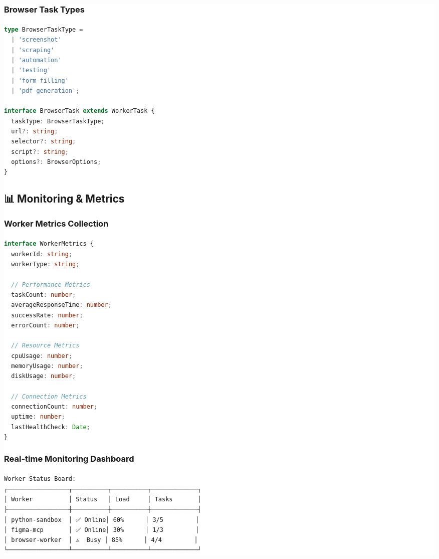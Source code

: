 ### Browser Task Types
```typescript
type BrowserTaskType = 
  | 'screenshot'
  | 'scraping'
  | 'automation'
  | 'testing'
  | 'form-filling'
  | 'pdf-generation';

interface BrowserTask extends WorkerTask {
  taskType: BrowserTaskType;
  url?: string;
  selector?: string;
  script?: string;
  options?: BrowserOptions;
}
```

## 📊 Monitoring & Metrics

### Worker Metrics Collection
```typescript
interface WorkerMetrics {
  workerId: string;
  workerType: string;
  
  // Performance Metrics
  taskCount: number;
  averageResponseTime: number;
  successRate: number;
  errorCount: number;
  
  // Resource Metrics
  cpuUsage: number;
  memoryUsage: number;
  diskUsage: number;
  
  // Connection Metrics
  connectionCount: number;
  uptime: number;
  lastHealthCheck: Date;
}
```

### Real-time Monitoring Dashboard
```
Worker Status Board:
┌─────────────────┬──────────┬──────────┬─────────────┐
│ Worker          │ Status   │ Load     │ Tasks       │
├─────────────────┼──────────┼──────────┼─────────────┤
│ python-sandbox  │ ✅ Online│ 60%      │ 3/5         │
│ figma-mcp       │ ✅ Online│ 30%      │ 1/3         │  
│ browser-worker  │ ⚠️  Busy │ 85%      │ 4/4         │
└─────────────────┴──────────┴──────────┴─────────────┘
```
